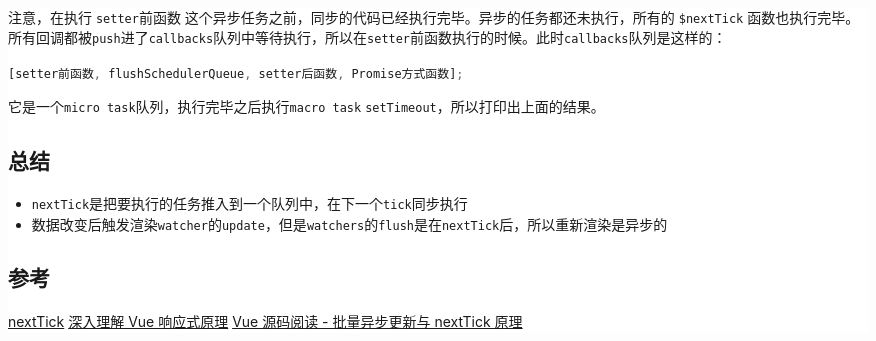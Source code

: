 注意，在执行 `setter`前函数 这个异步任务之前，同步的代码已经执行完毕。异步的任务都还未执行，所有的 `$nextTick` 函数也执行完毕。所有回调都被`push`进了`callbacks`队列中等待执行，所以在`setter`前函数执行的时候。此时`callbacks`队列是这样的：

```javascript
[setter前函数, flushSchedulerQueue, setter后函数, Promise方式函数];
```

它是一个`micro task`队列，执行完毕之后执行`macro task` `setTimeout`，所以打印出上面的结果。

## 总结

- `nextTick`是把要执行的任务推入到一个队列中，在下一个`tick`同步执行
- 数据改变后触发渲染`watcher`的`update`，但是`watchers`的`flush`是在`nextTick`后，所以重新渲染是异步的

## 参考

[nextTick](https://ustbhuangyi.github.io/vue-analysis/reactive/next-tick.html#js-%E8%BF%90%E8%A1%8C%E6%9C%BA%E5%88%B6)
[深入理解 Vue 响应式原理](http://jungahuang.com/2018/02/07/About-responsive-of-Vue/)
[Vue 源码阅读 - 批量异步更新与 nextTick 原理](https://juejin.im/post/5b50760f5188251ad06b61be)
